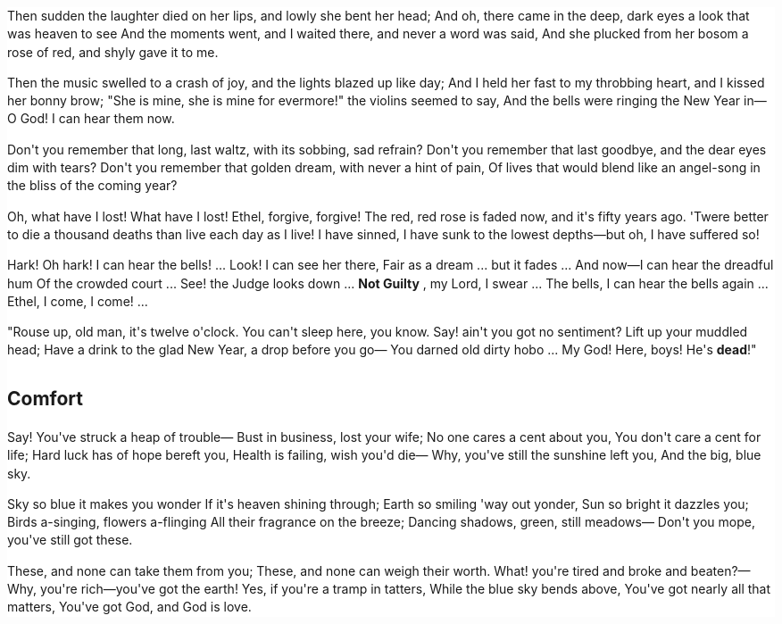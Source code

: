 Then sudden the laughter died on her lips, and lowly she bent her head;
And oh, there came in the deep, dark eyes a look that was heaven to see
And the moments went, and I waited there, and never a word was said,
And she plucked from her bosom a rose of red, and shyly gave it to me.

Then the music swelled to a crash of joy, and the lights blazed up like day;
And I held her fast to my throbbing heart, and I kissed her bonny brow;
"She is mine, she is mine for evermore!" the violins seemed to say,
And the bells were ringing the New Year in﻿—O God! I can hear them now.

Don't you remember that long, last waltz, with its sobbing, sad refrain?
Don't you remember that last goodbye, and the dear eyes dim with tears?
Don't you remember that golden dream, with never a hint of pain,
Of lives that would blend like an angel-song in the bliss of the coming year?

Oh, what have I lost! What have I lost! Ethel, forgive, forgive!
The red, red rose is faded now, and it's fifty years ago.
'Twere better to die a thousand deaths than live each day as I live!
I have sinned, I have sunk to the lowest depths﻿—but oh, I have suffered so!

Hark! Oh hark! I can hear the bells! ... Look! I can see her there,
Fair as a dream ... but it fades ... And now﻿—I can hear the dreadful hum
Of the crowded court ... See! the Judge looks down ... **Not Guilty** , my Lord, I swear ...
The bells, I can hear the bells again ... Ethel, I come, I come! ...


"Rouse up, old man, it's twelve o'clock. You can't sleep here, you know.
Say! ain't you got no sentiment? Lift up your muddled head;
Have a drink to the glad New Year, a drop before you go﻿—
You darned old dirty hobo ... My God! Here, boys! He's **dead**!"

## Comfort

Say! You've struck a heap of trouble﻿—
Bust in business, lost your wife;
No one cares a cent about you,
You don't care a cent for life;
Hard luck has of hope bereft you,
Health is failing, wish you'd die﻿—
Why, you've still the sunshine left you,
And the big, blue sky.

Sky so blue it makes you wonder
If it's heaven shining through;
Earth so smiling 'way out yonder,
Sun so bright it dazzles you;
Birds a-singing, flowers a-flinging
All their fragrance on the breeze;
Dancing shadows, green, still meadows﻿—
Don't you mope, you've still got these.

These, and none can take them from you;
These, and none can weigh their worth.
What! you're tired and broke and beaten?﻿—
Why, you're rich﻿—you've got the earth!
Yes, if you're a tramp in tatters,
While the blue sky bends above,
You've got nearly all that matters,
You've got God, and God is love.
